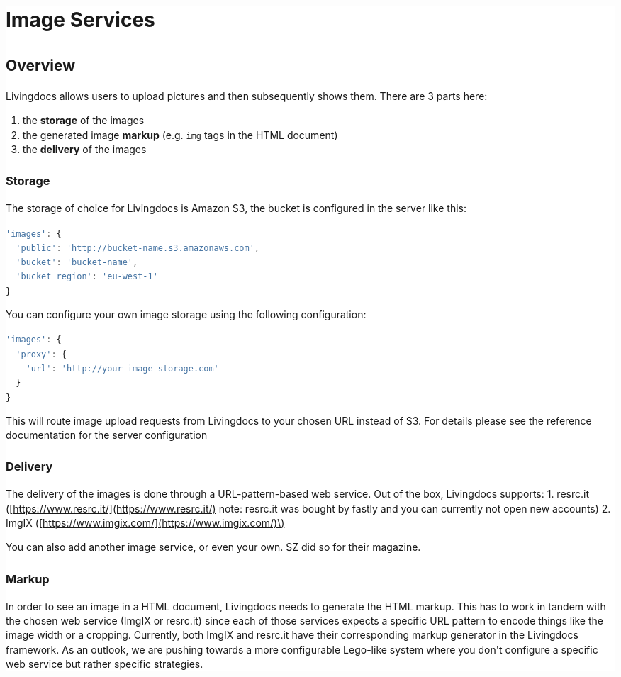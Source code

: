 # Image Services

## Overview

Livingdocs allows users to upload pictures and then subsequently shows them. There are 3 parts here:

1. the **storage** of the images
2. the generated image **markup** \(e.g. `img` tags in the HTML document\)
3. the **delivery** of the images

### Storage

The storage of choice for Livingdocs is Amazon S3, the bucket is configured in the server like this:

```javascript
'images': {
  'public': 'http://bucket-name.s3.amazonaws.com',
  'bucket': 'bucket-name',
  'bucket_region': 'eu-west-1'
}
```

You can configure your own image storage using the following configuration:

```javascript
'images': {
  'proxy': {
    'url': 'http://your-image-storage.com'
  }
}
```

This will route image upload requests from Livingdocs to your chosen URL instead of S3. For details please see the reference documentation for the [server configuration](../reference-documentation/server/config.md)

### Delivery

The delivery of the images is done through a URL-pattern-based web service. Out of the box, Livingdocs supports: 1. resrc.it \([https://www.resrc.it/](https://www.resrc.it/) note: resrc.it was bought by fastly and you can currently not open new accounts\) 2. ImgIX \([https://www.imgix.com/](https://www.imgix.com/)\)

You can also add another image service, or even your own. SZ did so for their magazine.

### Markup

In order to see an image in a HTML document, Livingdocs needs to generate the HTML markup. This has to work in tandem with the chosen web service \(ImgIX or resrc.it\) since each of those services expects a specific URL pattern to encode things like the image width or a cropping. Currently, both ImgIX and resrc.it have their corresponding markup generator in the Livingdocs framework. As an outlook, we are pushing towards a more configurable Lego-like system where you don't configure a specific web service but rather specific strategies.
